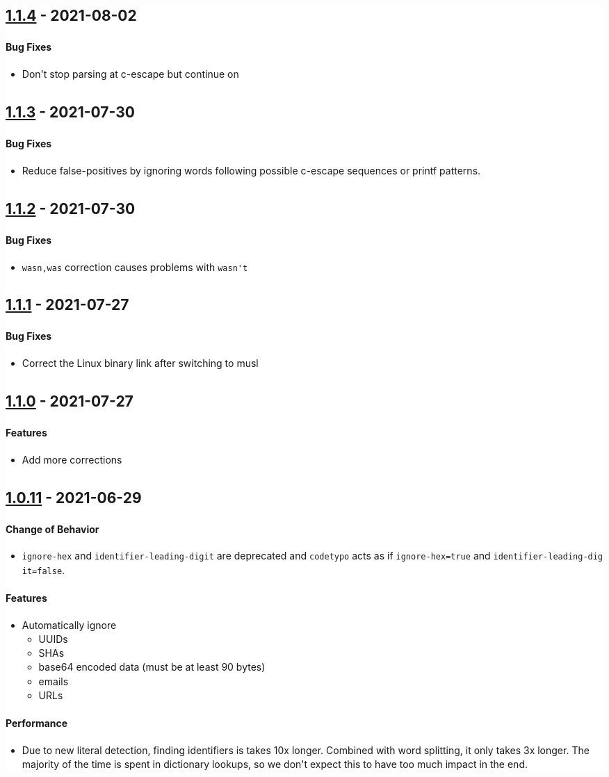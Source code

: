 ## [1.1.4] - 2021-08-02

#### Bug Fixes

- Don't stop parsing at c-escape but continue on

## [1.1.3] - 2021-07-30

#### Bug Fixes

- Reduce false-positives by ignoring words following possible c-escape sequences or printf patterns.

## [1.1.2] - 2021-07-30

#### Bug Fixes

- `wasn,was` correction causes problems with `wasn't`

## [1.1.1] - 2021-07-27

#### Bug Fixes

- Correct the Linux binary link after switching to musl

## [1.1.0] - 2021-07-27

#### Features

- Add more corrections

## [1.0.11] - 2021-06-29

#### Change of Behavior

- `ignore-hex` and `identifier-leading-digit` are deprecated and `codetypo` acts as
  if `ignore-hex=true` and `identifier-leading-digit=false`.

#### Features

- Automatically ignore
  - UUIDs
  - SHAs
  - base64 encoded data (must be at least 90 bytes)
  - emails
  - URLs

#### Performance

- Due to new literal detection, finding identifiers is takes 10x longer.
  Combined with word splitting, it only takes 3x longer.  The majority of the
  time is spent in dictionary lookups, so we don't expect this to have too much impact in the end.


[Unreleased]: https://github.com/khulnasoft/codetypo/compare/v1.29.10...HEAD
[1.29.10]: https://github.com/khulnasoft/codetypo/compare/v1.29.9...v1.29.10
[1.29.9]: https://github.com/khulnasoft/codetypo/compare/v1.29.8...v1.29.9
[1.29.8]: https://github.com/khulnasoft/codetypo/compare/v1.29.7...v1.29.8
[1.29.7]: https://github.com/khulnasoft/codetypo/compare/v1.29.6...v1.29.7
[1.29.6]: https://github.com/khulnasoft/codetypo/compare/v1.29.5...v1.29.6
[1.29.5]: https://github.com/khulnasoft/codetypo/compare/v1.29.4...v1.29.5
[1.29.4]: https://github.com/khulnasoft/codetypo/compare/v1.29.3...v1.29.4
[1.29.3]: https://github.com/khulnasoft/codetypo/compare/v1.29.2...v1.29.3
[1.29.2]: https://github.com/khulnasoft/codetypo/compare/v1.29.1...v1.29.2
[1.29.1]: https://github.com/khulnasoft/codetypo/compare/v1.29.0...v1.29.1
[1.29.0]: https://github.com/khulnasoft/codetypo/compare/v1.28.4...v1.29.0
[1.28.4]: https://github.com/khulnasoft/codetypo/compare/v1.28.3...v1.28.4
[1.28.3]: https://github.com/khulnasoft/codetypo/compare/v1.28.2...v1.28.3
[1.28.2]: https://github.com/khulnasoft/codetypo/compare/v1.28.1...v1.28.2
[1.28.1]: https://github.com/khulnasoft/codetypo/compare/v1.28.0...v1.28.1
[1.28.0]: https://github.com/khulnasoft/codetypo/compare/v1.27.3...v1.28.0
[1.27.3]: https://github.com/khulnasoft/codetypo/compare/v1.27.2...v1.27.3
[1.27.2]: https://github.com/khulnasoft/codetypo/compare/v1.27.1...v1.27.2
[1.27.1]: https://github.com/khulnasoft/codetypo/compare/v1.27.0...v1.27.1
[1.27.0]: https://github.com/khulnasoft/codetypo/compare/v1.26.8...v1.27.0
[1.26.8]: https://github.com/khulnasoft/codetypo/compare/v1.26.7...v1.26.8
[1.26.7]: https://github.com/khulnasoft/codetypo/compare/v1.26.6...v1.26.7
[1.26.6]: https://github.com/khulnasoft/codetypo/compare/v1.26.5...v1.26.6
[1.26.5]: https://github.com/khulnasoft/codetypo/compare/v1.26.4...v1.26.5
[1.26.4]: https://github.com/khulnasoft/codetypo/compare/v1.26.3...v1.26.4
[1.26.3]: https://github.com/khulnasoft/codetypo/compare/v1.26.2...v1.26.3
[1.26.2]: https://github.com/khulnasoft/codetypo/compare/v1.26.1...v1.26.2
[1.26.1]: https://github.com/khulnasoft/codetypo/compare/v1.26.0...v1.26.1
[1.26.0]: https://github.com/khulnasoft/codetypo/compare/v1.25.0...v1.26.0
[1.25.0]: https://github.com/khulnasoft/codetypo/compare/v1.24.6...v1.25.0
[1.24.6]: https://github.com/khulnasoft/codetypo/compare/v1.24.5...v1.24.6
[1.24.5]: https://github.com/khulnasoft/codetypo/compare/v1.24.4...v1.24.5
[1.24.4]: https://github.com/khulnasoft/codetypo/compare/v1.24.3...v1.24.4
[1.24.3]: https://github.com/khulnasoft/codetypo/compare/v1.24.2...v1.24.3
[1.24.2]: https://github.com/khulnasoft/codetypo/compare/v1.24.1...v1.24.2
[1.24.1]: https://github.com/khulnasoft/codetypo/compare/v1.24.0...v1.24.1
[1.24.0]: https://github.com/khulnasoft/codetypo/compare/v1.23.7...v1.24.0
[1.23.7]: https://github.com/khulnasoft/codetypo/compare/v1.23.6...v1.23.7
[1.23.6]: https://github.com/khulnasoft/codetypo/compare/v1.23.5...v1.23.6
[1.23.5]: https://github.com/khulnasoft/codetypo/compare/v1.23.4...v1.23.5
[1.23.4]: https://github.com/khulnasoft/codetypo/compare/v1.23.3...v1.23.4
[1.23.3]: https://github.com/khulnasoft/codetypo/compare/v1.23.2...v1.23.3
[1.23.2]: https://github.com/khulnasoft/codetypo/compare/v1.23.1...v1.23.2
[1.23.1]: https://github.com/khulnasoft/codetypo/compare/v1.23.0...v1.23.1
[1.23.0]: https://github.com/khulnasoft/codetypo/compare/v1.22.9...v1.23.0
[1.22.9]: https://github.com/khulnasoft/codetypo/compare/v1.22.8...v1.22.9
[1.22.8]: https://github.com/khulnasoft/codetypo/compare/v1.22.7...v1.22.8
[1.22.7]: https://github.com/khulnasoft/codetypo/compare/v1.22.6...v1.22.7
[1.22.6]: https://github.com/khulnasoft/codetypo/compare/v1.22.5...v1.22.6
[1.22.5]: https://github.com/khulnasoft/codetypo/compare/v1.22.4...v1.22.5
[1.22.4]: https://github.com/khulnasoft/codetypo/compare/v1.22.3...v1.22.4
[1.22.3]: https://github.com/khulnasoft/codetypo/compare/v1.22.2...v1.22.3
[1.22.2]: https://github.com/khulnasoft/codetypo/compare/v1.22.1...v1.22.2
[1.22.1]: https://github.com/khulnasoft/codetypo/compare/v1.22.0...v1.22.1
[1.22.0]: https://github.com/khulnasoft/codetypo/compare/v1.21.0...v1.22.0
[1.21.0]: https://github.com/khulnasoft/codetypo/compare/v1.20.10...v1.21.0
[1.20.10]: https://github.com/khulnasoft/codetypo/compare/v1.20.9...v1.20.10
[1.20.9]: https://github.com/khulnasoft/codetypo/compare/v1.20.8...v1.20.9
[1.20.8]: https://github.com/khulnasoft/codetypo/compare/v1.20.7...v1.20.8
[1.20.7]: https://github.com/khulnasoft/codetypo/compare/v1.20.6...v1.20.7
[1.20.6]: https://github.com/khulnasoft/codetypo/compare/v1.20.5...v1.20.6
[1.20.5]: https://github.com/khulnasoft/codetypo/compare/v1.20.4...v1.20.5
[1.20.4]: https://github.com/khulnasoft/codetypo/compare/v1.20.3...v1.20.4
[1.20.3]: https://github.com/khulnasoft/codetypo/compare/v1.20.2...v1.20.3
[1.20.2]: https://github.com/khulnasoft/codetypo/compare/v1.20.1...v1.20.2
[1.20.1]: https://github.com/khulnasoft/codetypo/compare/v1.20.0...v1.20.1
[1.20.0]: https://github.com/khulnasoft/codetypo/compare/v1.19.0...v1.20.0
[1.19.0]: https://github.com/khulnasoft/codetypo/compare/v1.18.2...v1.19.0
[1.18.2]: https://github.com/khulnasoft/codetypo/compare/v1.18.1...v1.18.2
[1.18.1]: https://github.com/khulnasoft/codetypo/compare/v1.18.0...v1.18.1
[1.18.0]: https://github.com/khulnasoft/codetypo/compare/v1.17.2...v1.18.0
[1.17.2]: https://github.com/khulnasoft/codetypo/compare/v1.17.1...v1.17.2
[1.17.1]: https://github.com/khulnasoft/codetypo/compare/v1.17.0...v1.17.1
[1.17.0]: https://github.com/khulnasoft/codetypo/compare/v1.16.26...v1.17.0
[1.16.26]: https://github.com/khulnasoft/codetypo/compare/v1.16.25...v1.16.26
[1.16.25]: https://github.com/khulnasoft/codetypo/compare/v1.16.24...v1.16.25
[1.16.24]: https://github.com/khulnasoft/codetypo/compare/v1.16.23...v1.16.24
[1.16.23]: https://github.com/khulnasoft/codetypo/compare/v1.16.22...v1.16.23
[1.16.22]: https://github.com/khulnasoft/codetypo/compare/v1.16.21...v1.16.22
[1.16.21]: https://github.com/khulnasoft/codetypo/compare/v1.16.20...v1.16.21
[1.16.20]: https://github.com/khulnasoft/codetypo/compare/v1.16.19...v1.16.20
[1.16.19]: https://github.com/khulnasoft/codetypo/compare/v1.16.18...v1.16.19
[1.16.18]: https://github.com/khulnasoft/codetypo/compare/v1.16.17...v1.16.18
[1.16.17]: https://github.com/khulnasoft/codetypo/compare/v1.16.16...v1.16.17
[1.16.16]: https://github.com/khulnasoft/codetypo/compare/v1.16.15...v1.16.16
[1.16.15]: https://github.com/khulnasoft/codetypo/compare/v1.16.14...v1.16.15
[1.16.14]: https://github.com/khulnasoft/codetypo/compare/v1.16.13...v1.16.14
[1.16.13]: https://github.com/khulnasoft/codetypo/compare/v1.16.12...v1.16.13
[1.16.12]: https://github.com/khulnasoft/codetypo/compare/v1.16.11...v1.16.12
[1.16.11]: https://github.com/khulnasoft/codetypo/compare/v1.16.10...v1.16.11
[1.16.10]: https://github.com/khulnasoft/codetypo/compare/v1.16.9...v1.16.10
[1.16.9]: https://github.com/khulnasoft/codetypo/compare/v1.16.8...v1.16.9
[1.16.8]: https://github.com/khulnasoft/codetypo/compare/v1.16.7...v1.16.8
[1.16.7]: https://github.com/khulnasoft/codetypo/compare/v1.16.6...v1.16.7
[1.16.6]: https://github.com/khulnasoft/codetypo/compare/v1.16.5...v1.16.6
[1.16.5]: https://github.com/khulnasoft/codetypo/compare/v1.16.4...v1.16.5
[1.16.4]: https://github.com/khulnasoft/codetypo/compare/v1.16.3...v1.16.4
[1.16.3]: https://github.com/khulnasoft/codetypo/compare/v1.16.2...v1.16.3
[1.16.2]: https://github.com/khulnasoft/codetypo/compare/v1.16.1...v1.16.2
[1.16.1]: https://github.com/khulnasoft/codetypo/compare/v1.16.0...v1.16.1
[1.16.0]: https://github.com/khulnasoft/codetypo/compare/v1.15.10...v1.16.0
[1.15.10]: https://github.com/khulnasoft/codetypo/compare/v1.15.9...v1.15.10
[1.15.9]: https://github.com/khulnasoft/codetypo/compare/v1.15.8...v1.15.9
[1.15.8]: https://github.com/khulnasoft/codetypo/compare/v1.15.7...v1.15.8
[1.15.7]: https://github.com/khulnasoft/codetypo/compare/v1.15.6...v1.15.7
[1.15.6]: https://github.com/khulnasoft/codetypo/compare/v1.15.5...v1.15.6
[1.15.5]: https://github.com/khulnasoft/codetypo/compare/v1.15.4...v1.15.5
[1.15.4]: https://github.com/khulnasoft/codetypo/compare/v1.15.3...v1.15.4
[1.15.3]: https://github.com/khulnasoft/codetypo/compare/v1.15.2...v1.15.3
[1.15.2]: https://github.com/khulnasoft/codetypo/compare/v1.15.1...v1.15.2
[1.15.1]: https://github.com/khulnasoft/codetypo/compare/v1.15.0...v1.15.1
[1.15.0]: https://github.com/khulnasoft/codetypo/compare/v1.14.12...v1.15.0
[1.14.12]: https://github.com/khulnasoft/codetypo/compare/v1.14.11...v1.14.12
[1.14.11]: https://github.com/khulnasoft/codetypo/compare/v1.14.10...v1.14.11
[1.14.10]: https://github.com/khulnasoft/codetypo/compare/v1.14.9...v1.14.10
[1.14.9]: https://github.com/khulnasoft/codetypo/compare/v1.14.8...v1.14.9
[1.14.8]: https://github.com/khulnasoft/codetypo/compare/v1.14.7...v1.14.8
[1.14.7]: https://github.com/khulnasoft/codetypo/compare/v1.14.6...v1.14.7
[1.14.6]: https://github.com/khulnasoft/codetypo/compare/v1.14.5...v1.14.6
[1.14.5]: https://github.com/khulnasoft/codetypo/compare/v1.14.4...v1.14.5
[1.14.4]: https://github.com/khulnasoft/codetypo/compare/v1.14.3...v1.14.4
[1.14.3]: https://github.com/khulnasoft/codetypo/compare/v1.14.2...v1.14.3
[1.14.2]: https://github.com/khulnasoft/codetypo/compare/v1.14.1...v1.14.2
[1.14.1]: https://github.com/khulnasoft/codetypo/compare/v1.14.0...v1.14.1
[1.14.0]: https://github.com/khulnasoft/codetypo/compare/v1.13.26...v1.14.0
[1.13.26]: https://github.com/khulnasoft/codetypo/compare/v1.13.25...v1.13.26
[1.13.25]: https://github.com/khulnasoft/codetypo/compare/v1.13.24...v1.13.25
[1.13.24]: https://github.com/khulnasoft/codetypo/compare/v1.13.23...v1.13.24
[1.13.23]: https://github.com/khulnasoft/codetypo/compare/v1.13.22...v1.13.23
[1.13.22]: https://github.com/khulnasoft/codetypo/compare/v1.13.21...v1.13.22
[1.13.21]: https://github.com/khulnasoft/codetypo/compare/v1.13.20...v1.13.21
[1.13.20]: https://github.com/khulnasoft/codetypo/compare/v1.13.19...v1.13.20
[1.13.19]: https://github.com/khulnasoft/codetypo/compare/v1.13.18...v1.13.19
[1.13.18]: https://github.com/khulnasoft/codetypo/compare/v1.13.17...v1.13.18
[1.13.17]: https://github.com/khulnasoft/codetypo/compare/v1.13.16...v1.13.17
[1.13.16]: https://github.com/khulnasoft/codetypo/compare/v1.13.15...v1.13.16
[1.13.15]: https://github.com/khulnasoft/codetypo/compare/v1.13.14...v1.13.15
[1.13.14]: https://github.com/khulnasoft/codetypo/compare/v1.13.13...v1.13.14
[1.13.13]: https://github.com/khulnasoft/codetypo/compare/v1.13.12...v1.13.13
[1.13.12]: https://github.com/khulnasoft/codetypo/compare/v1.13.11...v1.13.12
[1.13.11]: https://github.com/khulnasoft/codetypo/compare/v1.13.10...v1.13.11
[1.13.10]: https://github.com/khulnasoft/codetypo/compare/v1.13.9...v1.13.10
[1.13.9]: https://github.com/khulnasoft/codetypo/compare/v1.13.8...v1.13.9
[1.13.8]: https://github.com/khulnasoft/codetypo/compare/v1.13.7...v1.13.8
[1.13.7]: https://github.com/khulnasoft/codetypo/compare/v1.13.6...v1.13.7
[1.13.6]: https://github.com/khulnasoft/codetypo/compare/v1.13.5...v1.13.6
[1.13.5]: https://github.com/khulnasoft/codetypo/compare/v1.13.4...v1.13.5
[1.13.4]: https://github.com/khulnasoft/codetypo/compare/v1.13.3...v1.13.4
[1.13.3]: https://github.com/khulnasoft/codetypo/compare/v1.13.2...v1.13.3
[1.13.2]: https://github.com/khulnasoft/codetypo/compare/v1.13.1...v1.13.2
[1.13.1]: https://github.com/khulnasoft/codetypo/compare/v1.13.0...v1.13.1
[1.13.0]: https://github.com/khulnasoft/codetypo/compare/v1.12.14...v1.13.0
[1.12.14]: https://github.com/khulnasoft/codetypo/compare/v1.12.13...v1.12.14
[1.12.13]: https://github.com/khulnasoft/codetypo/compare/v1.12.12...v1.12.13
[1.12.12]: https://github.com/khulnasoft/codetypo/compare/v1.12.11...v1.12.12
[1.12.11]: https://github.com/khulnasoft/codetypo/compare/v1.12.10...v1.12.11
[1.12.10]: https://github.com/khulnasoft/codetypo/compare/v1.12.9...v1.12.10
[1.12.9]: https://github.com/khulnasoft/codetypo/compare/v1.12.8...v1.12.9
[1.12.8]: https://github.com/khulnasoft/codetypo/compare/v1.12.7...v1.12.8
[1.12.7]: https://github.com/khulnasoft/codetypo/compare/v1.12.6...v1.12.7
[1.12.6]: https://github.com/khulnasoft/codetypo/compare/v1.12.5...v1.12.6
[1.12.5]: https://github.com/khulnasoft/codetypo/compare/v1.12.4...v1.12.5
[1.12.4]: https://github.com/khulnasoft/codetypo/compare/v1.12.3...v1.12.4
[1.12.3]: https://github.com/khulnasoft/codetypo/compare/v1.12.2...v1.12.3
[1.12.2]: https://github.com/khulnasoft/codetypo/compare/v1.12.1...v1.12.2
[1.12.1]: https://github.com/khulnasoft/codetypo/compare/v1.12.0...v1.12.1
[1.12.0]: https://github.com/khulnasoft/codetypo/compare/v1.11.5...v1.12.0
[1.11.5]: https://github.com/khulnasoft/codetypo/compare/v1.11.4...v1.11.5
[1.11.4]: https://github.com/khulnasoft/codetypo/compare/v1.11.3...v1.11.4
[1.11.3]: https://github.com/khulnasoft/codetypo/compare/v1.11.2...v1.11.3
[1.11.2]: https://github.com/khulnasoft/codetypo/compare/v1.11.1...v1.11.2
[1.11.1]: https://github.com/khulnasoft/codetypo/compare/v1.11.0...v1.11.1
[1.11.0]: https://github.com/khulnasoft/codetypo/compare/v1.10.3...v1.11.0
[1.10.3]: https://github.com/khulnasoft/codetypo/compare/v1.10.2...v1.10.3
[1.10.2]: https://github.com/khulnasoft/codetypo/compare/v1.10.1...v1.10.2
[1.10.1]: https://github.com/khulnasoft/codetypo/compare/v1.10.0...v1.10.1
[1.10.0]: https://github.com/khulnasoft/codetypo/compare/v1.9.0...v1.10.0
[1.9.0]: https://github.com/khulnasoft/codetypo/compare/v1.8.1...v1.9.0
[1.8.1]: https://github.com/khulnasoft/codetypo/compare/v1.8.0...v1.8.1
[1.8.0]: https://github.com/khulnasoft/codetypo/compare/v1.7.3...v1.8.0
[1.7.3]: https://github.com/khulnasoft/codetypo/compare/v1.7.2...v1.7.3
[1.7.2]: https://github.com/khulnasoft/codetypo/compare/v1.7.1...v1.7.2
[1.7.1]: https://github.com/khulnasoft/codetypo/compare/v1.7.0...v1.7.1
[1.7.0]: https://github.com/khulnasoft/codetypo/compare/v1.6.0...v1.7.0
[1.6.0]: https://github.com/khulnasoft/codetypo/compare/v1.5.0...v1.6.0
[1.5.0]: https://github.com/khulnasoft/codetypo/compare/v1.4.1...v1.5.0
[1.4.1]: https://github.com/khulnasoft/codetypo/compare/v1.4.0...v1.4.1
[1.4.0]: https://github.com/khulnasoft/codetypo/compare/v1.3.9...v1.4.0
[1.3.9]: https://github.com/khulnasoft/codetypo/compare/v1.3.8...v1.3.9
[1.3.8]: https://github.com/khulnasoft/codetypo/compare/v1.3.7...v1.3.8
[1.3.7]: https://github.com/khulnasoft/codetypo/compare/v1.3.6...v1.3.7
[1.3.6]: https://github.com/khulnasoft/codetypo/compare/v1.3.5...v1.3.6
[1.3.5]: https://github.com/khulnasoft/codetypo/compare/v1.3.4...v1.3.5
[1.3.4]: https://github.com/khulnasoft/codetypo/compare/v1.3.3...v1.3.4
[1.3.3]: https://github.com/khulnasoft/codetypo/compare/v1.3.2...v1.3.3
[1.3.2]: https://github.com/khulnasoft/codetypo/compare/v1.3.1...v1.3.2
[1.3.1]: https://github.com/khulnasoft/codetypo/compare/v1.3.0...v1.3.1
[1.3.0]: https://github.com/khulnasoft/codetypo/compare/v1.2.1...v1.3.0
[1.2.1]: https://github.com/khulnasoft/codetypo/compare/v1.2.0...v1.2.1
[1.2.0]: https://github.com/khulnasoft/codetypo/compare/v1.1.9...v1.2.0
[1.1.9]: https://github.com/khulnasoft/codetypo/compare/v1.1.8...v1.1.9
[1.1.8]: https://github.com/khulnasoft/codetypo/compare/v1.1.7...v1.1.8
[1.1.7]: https://github.com/khulnasoft/codetypo/compare/v1.1.6...v1.1.7
[1.1.6]: https://github.com/khulnasoft/codetypo/compare/v1.1.5...v1.1.6
[1.1.5]: https://github.com/khulnasoft/codetypo/compare/v1.1.4...v1.1.5
[1.1.4]: https://github.com/khulnasoft/codetypo/compare/v1.1.3...v1.1.4
[1.1.3]: https://github.com/khulnasoft/codetypo/compare/v1.1.2...v1.1.3
[1.1.2]: https://github.com/khulnasoft/codetypo/compare/v1.1.1...v1.1.2
[1.1.1]: https://github.com/khulnasoft/codetypo/compare/v1.1.0...v1.1.1
[1.1.0]: https://github.com/khulnasoft/codetypo/compare/v1.0.11...v1.1.0
[1.0.11]: https://github.com/khulnasoft/codetypo/compare/v1.0.10...v1.0.11
[1.0.10]: https://github.com/khulnasoft/codetypo/compare/v1.0.9...v1.0.10
[1.0.9]: https://github.com/khulnasoft/codetypo/compare/v1.0.8...v1.0.9
[1.0.8]: https://github.com/khulnasoft/codetypo/compare/v1.0.7...v1.0.8
[1.0.7]: https://github.com/khulnasoft/codetypo/compare/v1.0.6...v1.0.7
[1.0.6]: https://github.com/khulnasoft/codetypo/compare/v1.0.5...v1.0.6
[1.0.5]: https://github.com/khulnasoft/codetypo/compare/v1.0.4...v1.0.5
[1.0.4]: https://github.com/khulnasoft/codetypo/compare/v1.0.3...v1.0.4
[1.0.3]: https://github.com/khulnasoft/codetypo/compare/v1.0.2...v1.0.3
[1.0.2]: https://github.com/khulnasoft/codetypo/compare/v1.0.1...v1.0.2
[1.0.1]: https://github.com/khulnasoft/codetypo/compare/v1.0.0...v1.0.1
[1.0.0]: https://github.com/khulnasoft/codetypo/compare/v0.4.0...v1.0.0
[0.4.0]: https://github.com/khulnasoft/codetypo/compare/v0.3.0...v0.4.0
[0.3.0]: https://github.com/khulnasoft/codetypo/compare/v0.2.0...v0.3.0
[0.2.0]: https://github.com/khulnasoft/codetypo/compare/v0.1.4...v0.2.0